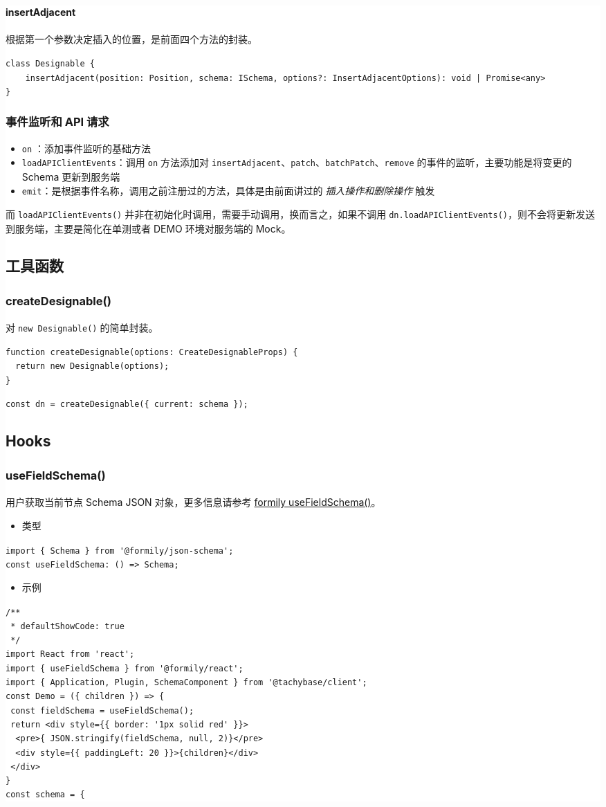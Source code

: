 #### insertAdjacent

根据第一个参数决定插入的位置，是前面四个方法的封装。

```tsx | pure
class Designable {
    insertAdjacent(position: Position, schema: ISchema, options?: InsertAdjacentOptions): void | Promise<any>
}
```

### 事件监听和 API 请求

- `on` ：添加事件监听的基础方法
- `loadAPIClientEvents`：调用 `on` 方法添加对 `insertAdjacent`、`patch`、`batchPatch`、`remove` 的事件的监听，主要功能是将变更的 Schema 更新到服务端
- `emit`：是根据事件名称，调用之前注册过的方法，具体是由前面讲过的 *插入操作和删除操作* 触发

而 `loadAPIClientEvents()` 并非在初始化时调用，需要手动调用，换而言之，如果不调用 `dn.loadAPIClientEvents()`，则不会将更新发送到服务端，主要是简化在单测或者 DEMO 环境对服务端的 Mock。

## 工具函数

### createDesignable()

对 `new Designable()` 的简单封装。

```tsx | pure
function createDesignable(options: CreateDesignableProps) {
  return new Designable(options);
}
```

```tsx | pure
const dn = createDesignable({ current: schema });
```

## Hooks

### useFieldSchema()

用户获取当前节点 Schema JSON 对象，更多信息请参考 [formily useFieldSchema()](https://react.formilyjs.org/api/hooks/use-field-schema)。

- 类型

```tsx | pure
import { Schema } from '@formily/json-schema';
const useFieldSchema: () => Schema;
```

- 示例

```tsx
/**
 * defaultShowCode: true
 */
import React from 'react';
import { useFieldSchema } from '@formily/react';
import { Application, Plugin, SchemaComponent } from '@tachybase/client';
const Demo = ({ children }) => {
 const fieldSchema = useFieldSchema();
 return <div style={{ border: '1px solid red' }}>
  <pre>{ JSON.stringify(fieldSchema, null, 2)}</pre>
  <div style={{ paddingLeft: 20 }}>{children}</div>
 </div>
}
const schema = {
```